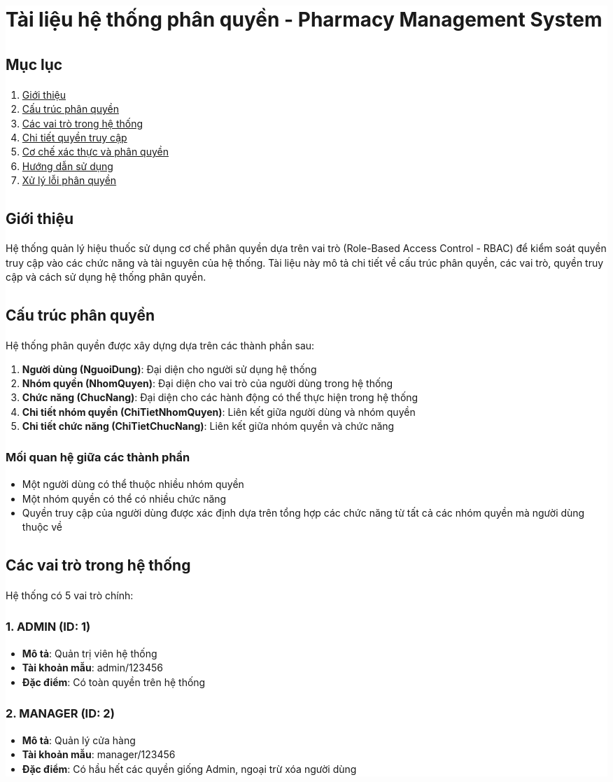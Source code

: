 # Tài liệu hệ thống phân quyền - Pharmacy Management System

## Mục lục

1. [Giới thiệu](#giới-thiệu)
2. [Cấu trúc phân quyền](#cấu-trúc-phân-quyền)
3. [Các vai trò trong hệ thống](#các-vai-trò-trong-hệ-thống)
4. [Chi tiết quyền truy cập](#chi-tiết-quyền-truy-cập)
5. [Cơ chế xác thực và phân quyền](#cơ-chế-xác-thực-và-phân-quyền)
6. [Hướng dẫn sử dụng](#hướng-dẫn-sử-dụng)
7. [Xử lý lỗi phân quyền](#xử-lý-lỗi-phân-quyền)

## Giới thiệu

Hệ thống quản lý hiệu thuốc sử dụng cơ chế phân quyền dựa trên vai trò (Role-Based Access Control - RBAC) để kiểm soát quyền truy cập vào các chức năng và tài nguyên của hệ thống. Tài liệu này mô tả chi tiết về cấu trúc phân quyền, các vai trò, quyền truy cập và cách sử dụng hệ thống phân quyền.

## Cấu trúc phân quyền

Hệ thống phân quyền được xây dựng dựa trên các thành phần sau:

1. **Người dùng (NguoiDung)**: Đại diện cho người sử dụng hệ thống
2. **Nhóm quyền (NhomQuyen)**: Đại diện cho vai trò của người dùng trong hệ thống
3. **Chức năng (ChucNang)**: Đại diện cho các hành động có thể thực hiện trong hệ thống
4. **Chi tiết nhóm quyền (ChiTietNhomQuyen)**: Liên kết giữa người dùng và nhóm quyền
5. **Chi tiết chức năng (ChiTietChucNang)**: Liên kết giữa nhóm quyền và chức năng

### Mối quan hệ giữa các thành phần

- Một người dùng có thể thuộc nhiều nhóm quyền
- Một nhóm quyền có thể có nhiều chức năng
- Quyền truy cập của người dùng được xác định dựa trên tổng hợp các chức năng từ tất cả các nhóm quyền mà người dùng thuộc về

## Các vai trò trong hệ thống

Hệ thống có 5 vai trò chính:

### 1. ADMIN (ID: 1)
- **Mô tả**: Quản trị viên hệ thống
- **Tài khoản mẫu**: admin/123456
- **Đặc điểm**: Có toàn quyền trên hệ thống

### 2. MANAGER (ID: 2)
- **Mô tả**: Quản lý cửa hàng
- **Tài khoản mẫu**: manager/123456
- **Đặc điểm**: Có hầu hết các quyền giống Admin, ngoại trừ xóa người dùng
